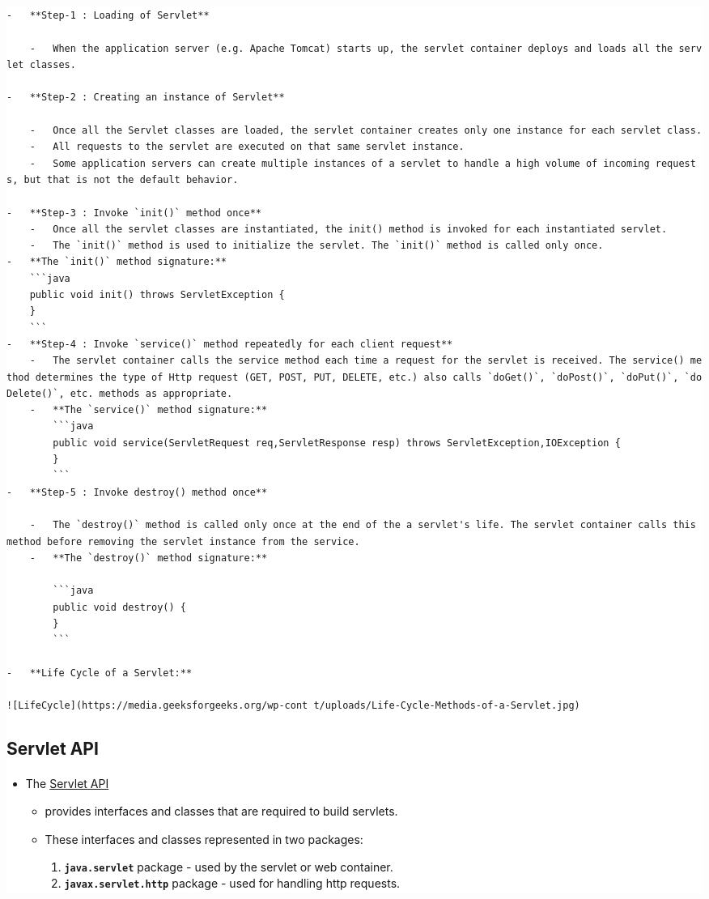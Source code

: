     -   **Step-1 : Loading of Servlet**

        -   When the application server (e.g. Apache Tomcat) starts up, the servlet container deploys and loads all the servlet classes.

    -   **Step-2 : Creating an instance of Servlet**

        -   Once all the Servlet classes are loaded, the servlet container creates only one instance for each servlet class.
        -   All requests to the servlet are executed on that same servlet instance.
        -   Some application servers can create multiple instances of a servlet to handle a high volume of incoming requests, but that is not the default behavior.

    -   **Step-3 : Invoke `init()` method once**
        -   Once all the servlet classes are instantiated, the init() method is invoked for each instantiated servlet.
        -   The `init()` method is used to initialize the servlet. The `init()` method is called only once.
    -   **The `init()` method signature:**
        ```java
        public void init() throws ServletException {
        }
        ```
    -   **Step-4 : Invoke `service()` method repeatedly for each client request**
        -   The servlet container calls the service method each time a request for the servlet is received. The service() method determines the type of Http request (GET, POST, PUT, DELETE, etc.) also calls `doGet()`, `doPost()`, `doPut()`, `doDelete()`, etc. methods as appropriate.
        -   **The `service()` method signature:**
            ```java
            public void service(ServletRequest req,ServletResponse resp) throws ServletException,IOException {
            }
            ```
    -   **Step-5 : Invoke destroy() method once**

        -   The `destroy()` method is called only once at the end of the a servlet's life. The servlet container calls this method before removing the servlet instance from the service.
        -   **The `destroy()` method signature:**

            ```java
            public void destroy() {
            }
            ```

    -   **Life Cycle of a Servlet:**

    ![LifeCycle](https://media.geeksforgeeks.org/wp-cont t/uploads/Life-Cycle-Methods-of-a-Servlet.jpg)

## Servlet API

-   The [Servlet API](https://docs.oracle.com/javaee/6/api/javax/servlet/package-tree.html)

    -   provides interfaces and classes that are required to build servlets.
    -   These interfaces and classes represented in two packages:

        1. **`java.servlet`** package - used by the servlet or web container.
        2. **`javax.servlet.http`** package - used for handling http requests.

